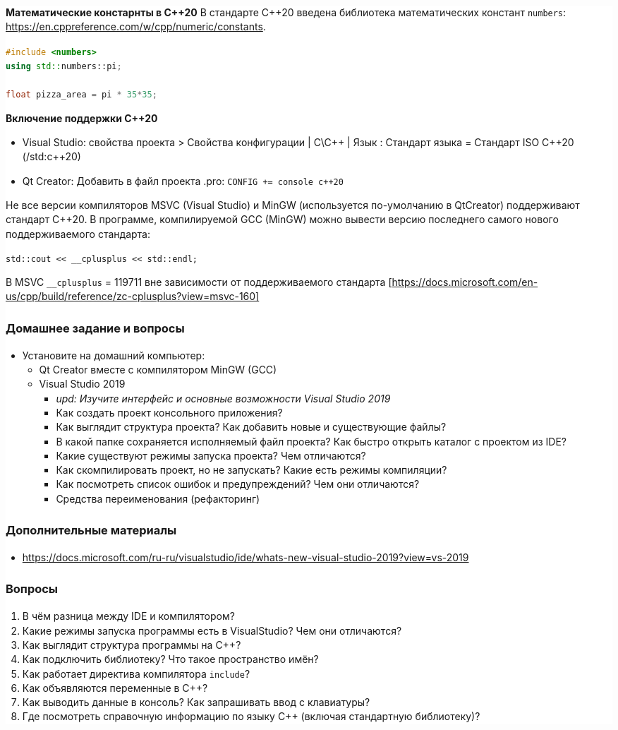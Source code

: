 **Математические констарнты в С++20**
В стандарте С++20 введена библиотека математических констант `numbers`: https://en.cppreference.com/w/cpp/numeric/constants.
```C++
#include <numbers>
using std::numbers::pi;

float pizza_area = pi * 35*35;
```

**Включение поддержки С++20**

- Visual Studio: свойства проекта > Свойства конфигурации | C\C++ | Язык : Стандарт языка = Стандарт ISO C++20 (/std:c++20)

- Qt Creator: Добавить в файл проекта .pro: `CONFIG += console c++20`

Не все версии компиляторов MSVC (Visual Studio) и MinGW (используется по-умолчанию в QtCreator) поддерживают стандарт С++20. В программе, компилируемой GCC (MinGW) можно вывести версию последнего самого нового поддерживаемого стандарта:
```
std::cout << __cplusplus << std::endl;
```

В MSVC `__cplusplus` = 119711 вне зависимости от поддерживаемого стандарта [https://docs.microsoft.com/en-us/cpp/build/reference/zc-cplusplus?view=msvc-160]

### Домашнее задание и вопросы
- Установите на домашний компьютер:
  - Qt Creator  вместе с компилятором MinGW (GCC)
  - Visual Studio 2019
    - *upd: Изучите интерфейс и основные возможности Visual Studio 2019*
    - Как создать проект консольного приложения?
    - Как выглядит структура проекта? Как добавить новые и существующие файлы?
    - В какой папке сохраняется исполняемый файл проекта? Как быстро открыть каталог с проектом из IDE?
    - Какие существуют режимы запуска проекта? Чем отличаются?
    - Как скомпилировать проект, но не запускать? Какие есть режимы компиляции?
    - Как посмотреть список ошибок и предупреждений? Чем они отличаются?
    - Средства переименования (рефакторинг)

### Дополнительные материалы
- https://docs.microsoft.com/ru-ru/visualstudio/ide/whats-new-visual-studio-2019?view=vs-2019


### Вопросы
1. В чём разница между IDE и компилятором?
2. Какие режимы запуска программы есть в VisualStudio? Чем они отличаются?
3. Как выглядит структура программы на C++?
4. Как подключить библиотеку? Что такое пространство имён?
5. Как работает директива компилятора ```include```?
6. Как объявляются переменные в C++?
7. Как выводить данные в консоль? Как запрашивать ввод с клавиатуры?
8. Где посмотреть справочную информацию по языку C++ (включая стандартную библиотеку)?
